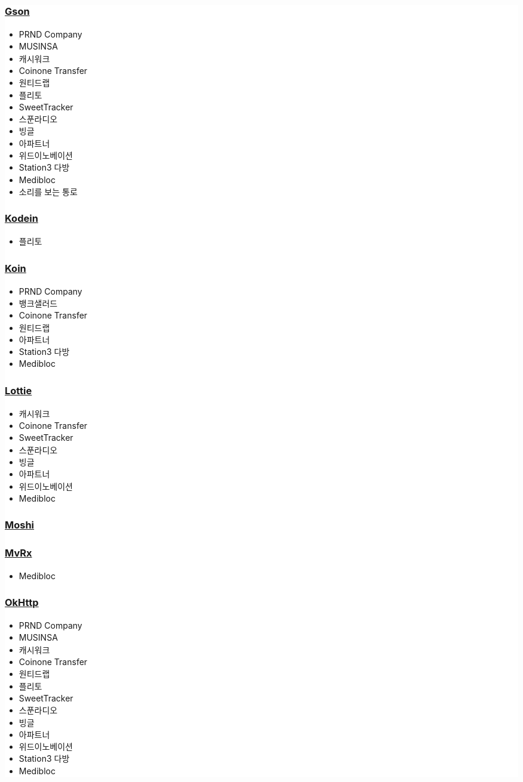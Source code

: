 
### [Gson](https://github.com/google/gson)
- PRND Company
- MUSINSA
- 캐시워크
- Coinone Transfer
- 원티드랩
- 플리토
- SweetTracker
- 스푼라디오
- 빙글
- 아파트너
- 위드이노베이션
- Station3 다방
- Medibloc
- 소리를 보는 통로

### [Kodein](https://github.com/Kodein-Framework/Kodein-DI)
- 플리토

### [Koin](https://github.com/InsertKoinIO/koin)
- PRND Company
- 뱅크샐러드
- Coinone Transfer
- 원티드랩
- 아파트너
- Station3 다방
- Medibloc


### [Lottie](https://github.com/airbnb/lottie-android)
- 캐시워크
- Coinone Transfer
- SweetTracker
- 스푼라디오
- 빙글
- 아파트너
- 위드이노베이션
- Medibloc


### [Moshi](https://github.com/square/moshi)

### [MvRx](https://github.com/airbnb/MvRx)
- Medibloc

### [OkHttp](https://github.com/square/okhttp)
- PRND Company
- MUSINSA
- 캐시워크
- Coinone Transfer
- 원티드랩
- 플리토
- SweetTracker
- 스푼라디오
- 빙글
- 아파트너
- 위드이노베이션
- Station3 다방
- Medibloc
